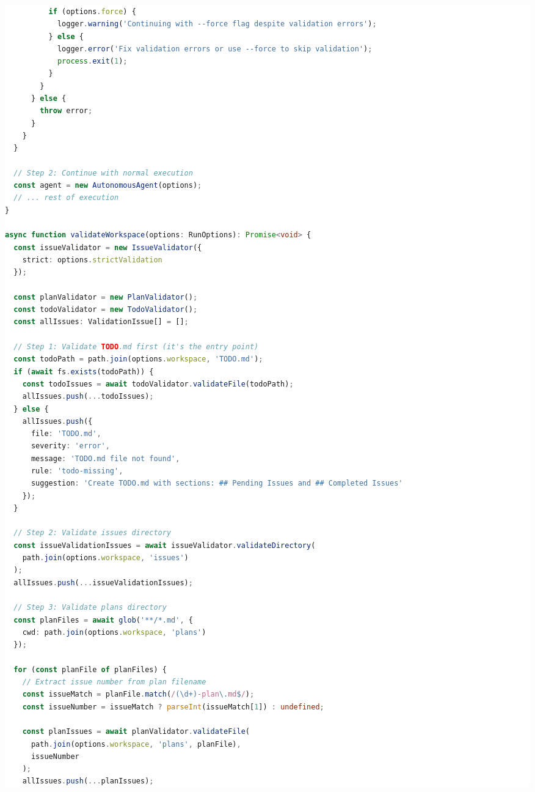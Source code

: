 ```typescript
          if (options.force) {
            logger.warning('Continuing with --force flag despite validation errors');
          } else {
            logger.error('Fix validation errors or use --force to skip validation');
            process.exit(1);
          }
        }
      } else {
        throw error;
      }
    }
  }

  // Step 2: Continue with normal execution
  const agent = new AutonomousAgent(options);
  // ... rest of execution
}

async function validateWorkspace(options: RunOptions): Promise<void> {
  const issueValidator = new IssueValidator({
    strict: options.strictValidation
  });
  
  const planValidator = new PlanValidator();
  const todoValidator = new TodoValidator();
  const allIssues: ValidationIssue[] = [];

  // Step 1: Validate TODO.md first (it's the entry point)
  const todoPath = path.join(options.workspace, 'TODO.md');
  if (await fs.exists(todoPath)) {
    const todoIssues = await todoValidator.validateFile(todoPath);
    allIssues.push(...todoIssues);
  } else {
    allIssues.push({
      file: 'TODO.md',
      severity: 'error',
      message: 'TODO.md file not found',
      rule: 'todo-missing',
      suggestion: 'Create TODO.md with sections: ## Pending Issues and ## Completed Issues'
    });
  }

  // Step 2: Validate issues directory
  const issueValidationIssues = await issueValidator.validateDirectory(
    path.join(options.workspace, 'issues')
  );
  allIssues.push(...issueValidationIssues);

  // Step 3: Validate plans directory
  const planFiles = await glob('**/*.md', { 
    cwd: path.join(options.workspace, 'plans') 
  });
  
  for (const planFile of planFiles) {
    // Extract issue number from plan filename
    const issueMatch = planFile.match(/(\d+)-plan\.md$/);
    const issueNumber = issueMatch ? parseInt(issueMatch[1]) : undefined;
    
    const planIssues = await planValidator.validateFile(
      path.join(options.workspace, 'plans', planFile),
      issueNumber
    );
    allIssues.push(...planIssues);
```